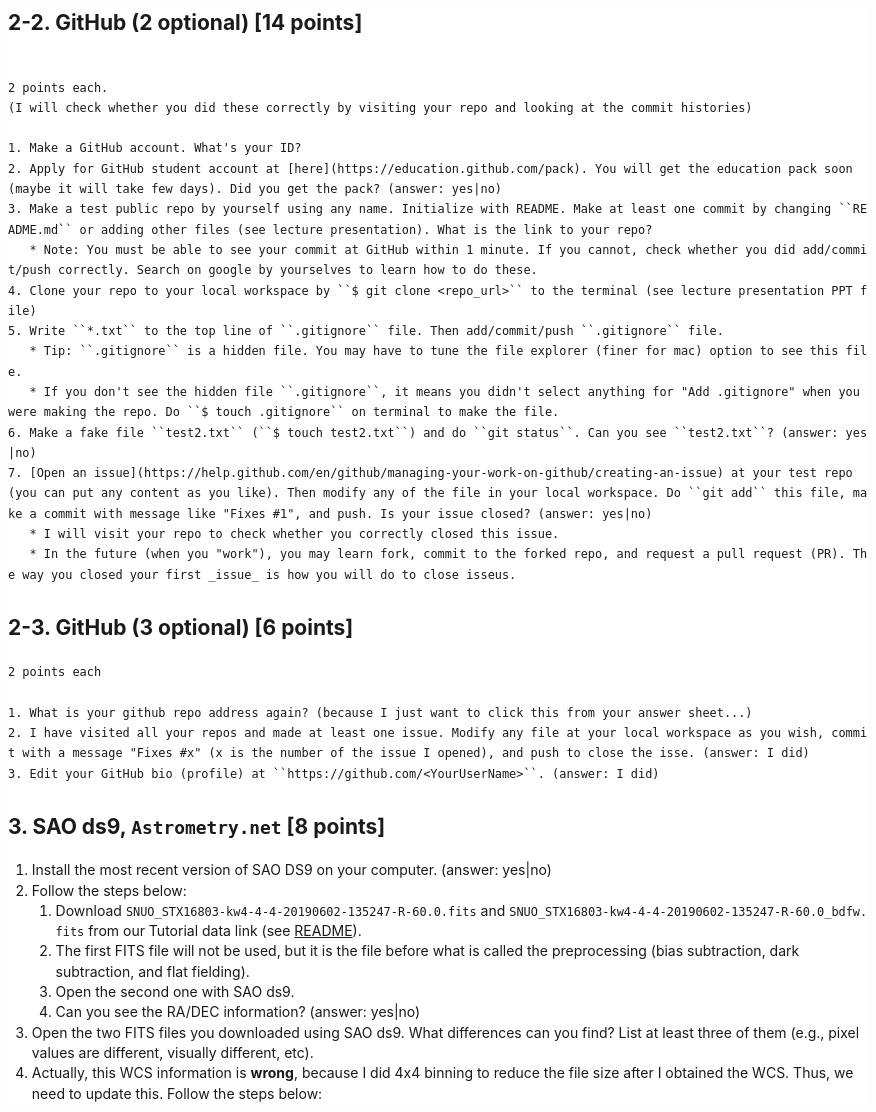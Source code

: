 ## 2-2. GitHub (2 optional) [14 points]

```{dropdown} Skip this unless the TA asks you to solve these.

2 points each.
(I will check whether you did these correctly by visiting your repo and looking at the commit histories)

1. Make a GitHub account. What's your ID?
2. Apply for GitHub student account at [here](https://education.github.com/pack). You will get the education pack soon (maybe it will take few days). Did you get the pack? (answer: yes|no)
3. Make a test public repo by yourself using any name. Initialize with README. Make at least one commit by changing ``README.md`` or adding other files (see lecture presentation). What is the link to your repo?
   * Note: You must be able to see your commit at GitHub within 1 minute. If you cannot, check whether you did add/commit/push correctly. Search on google by yourselves to learn how to do these.
4. Clone your repo to your local workspace by ``$ git clone <repo_url>`` to the terminal (see lecture presentation PPT file)
5. Write ``*.txt`` to the top line of ``.gitignore`` file. Then add/commit/push ``.gitignore`` file.
   * Tip: ``.gitignore`` is a hidden file. You may have to tune the file explorer (finer for mac) option to see this file.
   * If you don't see the hidden file ``.gitignore``, it means you didn't select anything for "Add .gitignore" when you were making the repo. Do ``$ touch .gitignore`` on terminal to make the file.
6. Make a fake file ``test2.txt`` (``$ touch test2.txt``) and do ``git status``. Can you see ``test2.txt``? (answer: yes|no)
7. [Open an issue](https://help.github.com/en/github/managing-your-work-on-github/creating-an-issue) at your test repo (you can put any content as you like). Then modify any of the file in your local workspace. Do ``git add`` this file, make a commit with message like "Fixes #1", and push. Is your issue closed? (answer: yes|no)
   * I will visit your repo to check whether you correctly closed this issue.
   * In the future (when you "work"), you may learn fork, commit to the forked repo, and request a pull request (PR). The way you closed your first _issue_ is how you will do to close isseus.
```

## 2-3. GitHub (3 optional) [6 points]

```{dropdown} Skip this unless the TA asks you to solve these.
2 points each

1. What is your github repo address again? (because I just want to click this from your answer sheet...)
2. I have visited all your repos and made at least one issue. Modify any file at your local workspace as you wish, commit with a message "Fixes #x" (x is the number of the issue I opened), and push to close the isse. (answer: I did)
3. Edit your GitHub bio (profile) at ``https://github.com/<YourUserName>``. (answer: I did)
```

## 3. SAO ds9, ``Astrometry.net`` [8 points]

1. Install the most recent version of SAO DS9 on your computer. (answer: yes|no)
2. Follow the steps below:
   1. Download ``SNUO_STX16803-kw4-4-4-20190602-135247-R-60.0.fits`` and ``SNUO_STX16803-kw4-4-4-20190602-135247-R-60.0_bdfw.fits`` from our Tutorial data link (see [README](https://github.com/ysBach/SNU_AOclass)).
   2. The first FITS file will not be used, but it is the file before what is called the preprocessing (bias subtraction, dark subtraction, and flat fielding).
   3. Open the second one with SAO ds9.
   4. Can you see the RA/DEC information? (answer: yes|no)
3. Open the two FITS files you downloaded using SAO ds9. What differences can you find? List at least three of them (e.g., pixel values are different, visually different, etc).
4. Actually, this WCS information is **wrong**, because I did 4x4 binning to reduce the file size after I obtained the WCS. Thus, we need to update this. Follow the steps below: